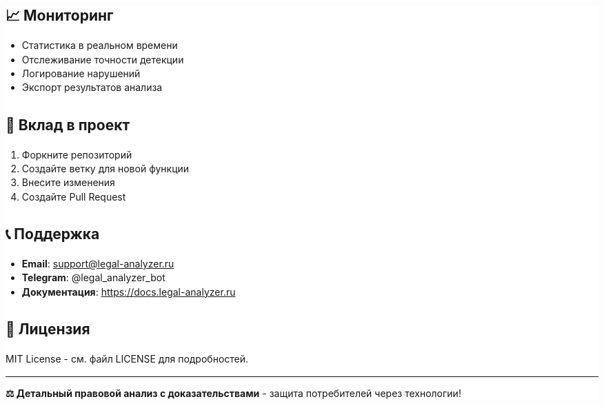 ## 📈 Мониторинг

- Статистика в реальном времени
- Отслеживание точности детекции
- Логирование нарушений
- Экспорт результатов анализа

## 🤝 Вклад в проект

1. Форкните репозиторий
2. Создайте ветку для новой функции
3. Внесите изменения
4. Создайте Pull Request

## 📞 Поддержка

- **Email**: support@legal-analyzer.ru
- **Telegram**: @legal_analyzer_bot
- **Документация**: https://docs.legal-analyzer.ru

## 📄 Лицензия

MIT License - см. файл LICENSE для подробностей.

---

**⚖️ Детальный правовой анализ с доказательствами** - защита потребителей через технологии!